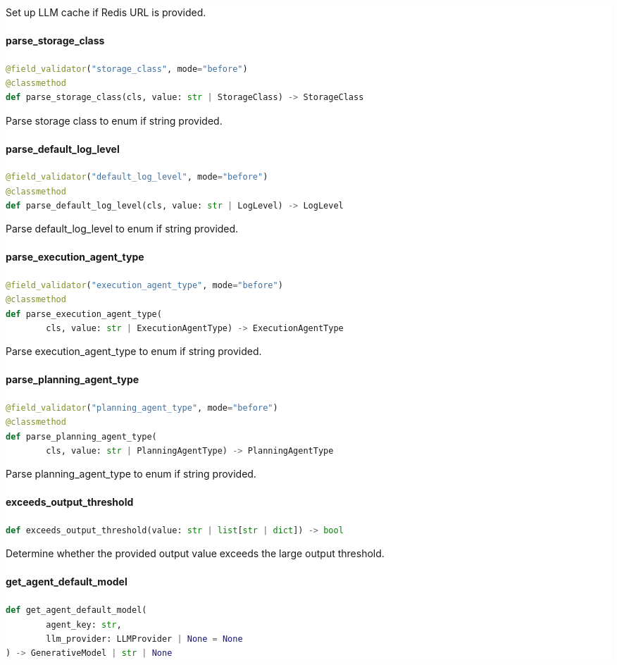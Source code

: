 Set up LLM cache if Redis URL is provided.

#### parse\_storage\_class

```python
@field_validator("storage_class", mode="before")
@classmethod
def parse_storage_class(cls, value: str | StorageClass) -> StorageClass
```

Parse storage class to enum if string provided.

#### parse\_default\_log\_level

```python
@field_validator("default_log_level", mode="before")
@classmethod
def parse_default_log_level(cls, value: str | LogLevel) -> LogLevel
```

Parse default_log_level to enum if string provided.

#### parse\_execution\_agent\_type

```python
@field_validator("execution_agent_type", mode="before")
@classmethod
def parse_execution_agent_type(
        cls, value: str | ExecutionAgentType) -> ExecutionAgentType
```

Parse execution_agent_type to enum if string provided.

#### parse\_planning\_agent\_type

```python
@field_validator("planning_agent_type", mode="before")
@classmethod
def parse_planning_agent_type(
        cls, value: str | PlanningAgentType) -> PlanningAgentType
```

Parse planning_agent_type to enum if string provided.

#### exceeds\_output\_threshold

```python
def exceeds_output_threshold(value: str | list[str | dict]) -> bool
```

Determine whether the provided output value exceeds the large output threshold.

#### get\_agent\_default\_model

```python
def get_agent_default_model(
        agent_key: str,
        llm_provider: LLMProvider | None = None
) -> GenerativeModel | str | None
```
